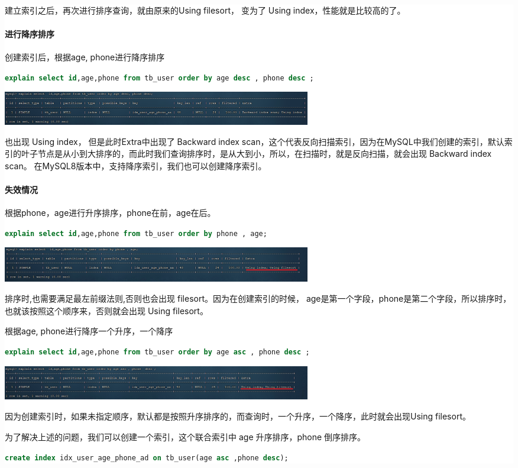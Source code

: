 建立索引之后，再次进行排序查询，就由原来的Using filesort， 变为了 Using index，性能就是比较高的了。



#### 进行降序排序

创建索引后，根据age, phone进行降序排序

```sql
explain select id,age,phone from tb_user order by age desc , phone desc ;
```

<img src="../../../.img/mysql-advance/image-20220426153351875.png" alt="image-20220426153351875" style="zoom:50%;" />

也出现 Using index， 但是此时Extra中出现了 Backward index scan，这个代表反向扫描索引，因为在MySQL中我们创建的索引，默认索引的叶子节点是从小到大排序的，而此时我们查询排序时，是从大到小，所以，在扫描时，就是反向扫描，就会出现 Backward index scan。 在MySQL8版本中，支持降序索引，我们也可以创建降序索引。

#### 失效情况

根据phone，age进行升序排序，phone在前，age在后。

```sql
explain select id,age,phone from tb_user order by phone , age;
```

<img src="../../../.img/mysql-advance/image-20220426153508957.png" alt="image-20220426153508957" style="zoom:50%;" />

排序时,也需要满足最左前缀法则,否则也会出现 filesort。因为在创建索引的时候， age是第一个字段，phone是第二个字段，所以排序时，也就该按照这个顺序来，否则就会出现 Using filesort。

根据age, phone进行降序一个升序，一个降序

```sql
explain select id,age,phone from tb_user order by age asc , phone desc ;
```

<img src="../../../.img/mysql-advance/image-20220426153619040.png" alt="image-20220426153619040" style="zoom:50%;" />

因为创建索引时，如果未指定顺序，默认都是按照升序排序的，而查询时，一个升序，一个降序，此时就会出现Using filesort。

为了解决上述的问题，我们可以创建一个索引，这个联合索引中 age 升序排序，phone 倒序排序。

```sql
create index idx_user_age_phone_ad on tb_user(age asc ,phone desc);
```
